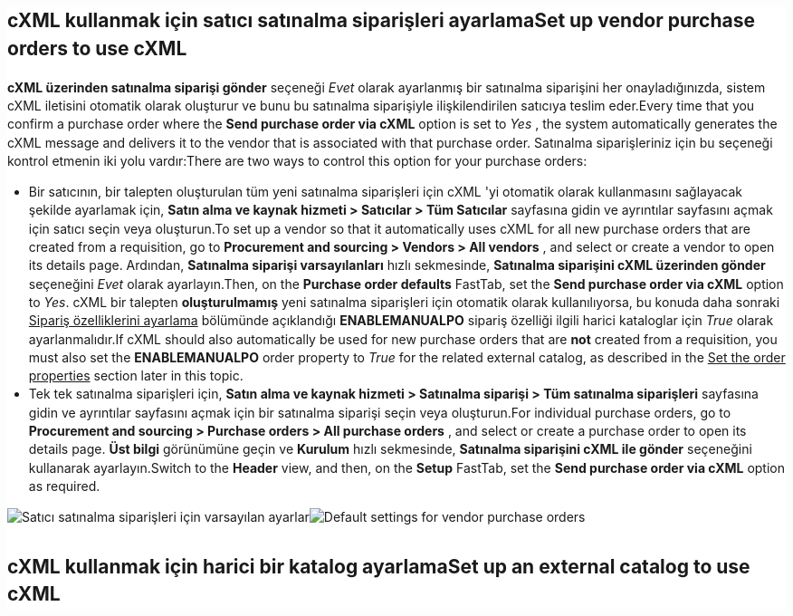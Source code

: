 ## <a name="set-up-vendor-purchase-orders-to-use-cxml"></a><a name="vendor-setup"></a><span data-ttu-id="6d5d5-148">cXML kullanmak için satıcı satınalma siparişleri ayarlama</span><span class="sxs-lookup"><span data-stu-id="6d5d5-148">Set up vendor purchase orders to use cXML</span></span>

<span data-ttu-id="6d5d5-149">**cXML üzerinden satınalma siparişi gönder** seçeneği _Evet_ olarak ayarlanmış bir satınalma siparişini her onayladığınızda, sistem cXML iletisini otomatik olarak oluşturur ve bunu bu satınalma siparişiyle ilişkilendirilen satıcıya teslim eder.</span><span class="sxs-lookup"><span data-stu-id="6d5d5-149">Every time that you confirm a purchase order where the **Send purchase order via cXML** option is set to _Yes_ , the system automatically generates the cXML message and delivers it to the vendor that is associated with that purchase order.</span></span> <span data-ttu-id="6d5d5-150">Satınalma siparişleriniz için bu seçeneği kontrol etmenin iki yolu vardır:</span><span class="sxs-lookup"><span data-stu-id="6d5d5-150">There are two ways to control this option for your purchase orders:</span></span>

- <span data-ttu-id="6d5d5-151">Bir satıcının, bir talepten oluşturulan tüm yeni satınalma siparişleri için cXML 'yi otomatik olarak kullanmasını sağlayacak şekilde ayarlamak için, **Satın alma ve kaynak hizmeti \> Satıcılar \> Tüm Satıcılar** sayfasına gidin ve ayrıntılar sayfasını açmak için satıcı seçin veya oluşturun.</span><span class="sxs-lookup"><span data-stu-id="6d5d5-151">To set up a vendor so that it automatically uses cXML for all new purchase orders that are created from a requisition, go to **Procurement and sourcing \> Vendors \> All vendors** , and select or create a vendor to open its details page.</span></span> <span data-ttu-id="6d5d5-152">Ardından, **Satınalma siparişi varsayılanları** hızlı sekmesinde, **Satınalma siparişini cXML üzerinden gönder** seçeneğini _Evet_ olarak ayarlayın.</span><span class="sxs-lookup"><span data-stu-id="6d5d5-152">Then, on the **Purchase order defaults** FastTab, set the **Send purchase order via cXML** option to _Yes_.</span></span> <span data-ttu-id="6d5d5-153">cXML bir talepten **oluşturulmamış** yeni satınalma siparişleri için otomatik olarak kullanılıyorsa, bu konuda daha sonraki [Sipariş özelliklerini ayarlama](#set-order-properties) bölümünde açıklandığı **ENABLEMANUALPO** sipariş özelliği ilgili harici kataloglar için _True_ olarak ayarlanmalıdır.</span><span class="sxs-lookup"><span data-stu-id="6d5d5-153">If cXML should also automatically be used for new purchase orders that are **not** created from a requisition, you must also set the **ENABLEMANUALPO** order property to _True_ for the related external catalog, as described in the [Set the order properties](#set-order-properties) section later in this topic.</span></span>
- <span data-ttu-id="6d5d5-154">Tek tek satınalma siparişleri için, **Satın alma ve kaynak hizmeti \> Satınalma siparişi \> Tüm satınalma siparişleri** sayfasına gidin ve ayrıntılar sayfasını açmak için bir satınalma siparişi seçin veya oluşturun.</span><span class="sxs-lookup"><span data-stu-id="6d5d5-154">For individual purchase orders, go to **Procurement and sourcing \> Purchase orders \> All purchase orders** , and select or create a purchase order to open its details page.</span></span> <span data-ttu-id="6d5d5-155">**Üst bilgi** görünümüne geçin ve **Kurulum** hızlı sekmesinde, **Satınalma siparişini cXML ile gönder** seçeneğini kullanarak ayarlayın.</span><span class="sxs-lookup"><span data-stu-id="6d5d5-155">Switch to the **Header** view, and then, on the **Setup** FastTab, set the **Send purchase order via cXML** option as required.</span></span>

<span data-ttu-id="6d5d5-156">![Satıcı satınalma siparişleri için varsayılan ayarlar](media/cxml-order-defaults.png "Satıcı satınalma siparişleri için varsayılan ayarlar")</span><span class="sxs-lookup"><span data-stu-id="6d5d5-156">![Default settings for vendor purchase orders](media/cxml-order-defaults.png "Default settings for vendor purchase orders")</span></span>

## <a name="set-up-an-external-catalog-to-use-cxml"></a><a name="external-catalog-setup"></a><span data-ttu-id="6d5d5-157">cXML kullanmak için harici bir katalog ayarlama</span><span class="sxs-lookup"><span data-stu-id="6d5d5-157">Set up an external catalog to use cXML</span></span>

